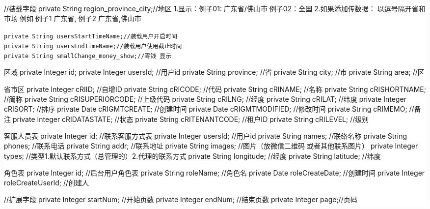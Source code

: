 	
//装载字段
	private String region_province_city;//地区  1.显示：例子01: 广东省/佛山市  例子02：全国     2.如果添加传数据：   以逗号隔开省和市场 例如  例子1   广东省, 例子2 广东省,佛山市 
	
	private String usersStartTimeName;//装载用户开启时间
	private String usersEndTimeName;//装载用户使用截止时间
	private String smallChange_money_show;//零钱 显示





区域
private Integer id; 
	private Integer usersId; //用户id
	private String province; //省
	private String city; //市
	private String area; //区

省市区
private Integer cRIID; //自增ID
	private String cRICODE; //代码
	private String cRINAME; //名称
	private String cRISHORTNAME; //简称
	private String cRISUPERIORCODE; //上级代码
	private String cRILNG; //经度
	private String cRILAT; //纬度
	private Integer cRISORT; //排序
	private Date cRIGMTCREATE; //创建时间
	private Date cRIGMTMODIFIED; //修改时间
	private String cRIMEMO; //备注
	private Integer cRIDATASTATE; //状态
	private String cRITENANTCODE; //租户ID
	private String cRILEVEL; //级别

客服人员表
private Integer id; //联系客服方式表
	private Integer usersId; //用户id
	private String names; //联络名称
	private String phones; //联系电话
	private String addr; //联系地址
	private String images; //图片（放微信二维码 或者其他联系图片）
	private Integer types; //类型1.默认联系方式（总管理的）2.代理的联系方式
	private String longitude; //经度
	private String latitude; //纬度



角色表
private Integer id; //后台用户角色表
	private String roleName; //角色名
	private Date roleCreateDate; //创建时间
	private Integer roleCreateUserId; //创建人

//扩展字段
	private Integer startNum; //开始页数
	private Integer endNum; //结束页数
	private Integer page;//页码
